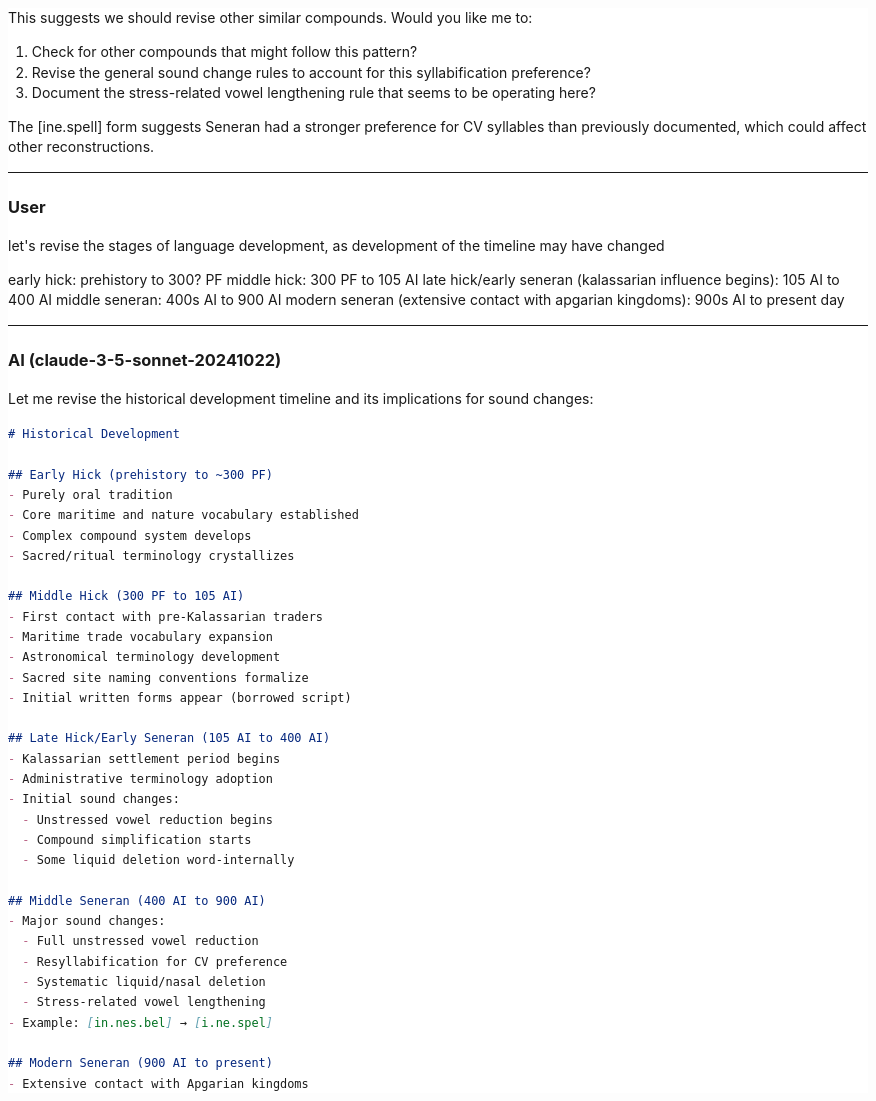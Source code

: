 This suggests we should revise other similar compounds. Would you like me to:

1. Check for other compounds that might follow this pattern?
2. Revise the general sound change rules to account for this syllabification 
preference?
3. Document the stress-related vowel lengthening rule that seems to be 
operating here?

The [ine.spell] form suggests Seneran had a stronger preference for 
CV syllables than previously documented, which could affect other 
reconstructions.

---

### User

let's revise the stages of language development, as development of the timeline may have changed

early hick: prehistory to 300? PF
middle hick: 300 PF to 105 AI
late hick/early seneran (kalassarian influence begins): 105 AI to 400 AI
middle seneran: 400s AI to 900 AI
modern seneran (extensive contact with apgarian kingdoms): 900s AI to present day


---

### AI (claude-3-5-sonnet-20241022)



Let me revise the historical development timeline and its implications for 
sound changes:

```markdown:site/@/languages/hickic/seneran/early-hick.md
# Historical Development

## Early Hick (prehistory to ~300 PF)
- Purely oral tradition
- Core maritime and nature vocabulary established
- Complex compound system develops
- Sacred/ritual terminology crystallizes

## Middle Hick (300 PF to 105 AI)
- First contact with pre-Kalassarian traders
- Maritime trade vocabulary expansion
- Astronomical terminology development
- Sacred site naming conventions formalize
- Initial written forms appear (borrowed script)

## Late Hick/Early Seneran (105 AI to 400 AI)
- Kalassarian settlement period begins
- Administrative terminology adoption
- Initial sound changes:
  - Unstressed vowel reduction begins
  - Compound simplification starts
  - Some liquid deletion word-internally

## Middle Seneran (400 AI to 900 AI)
- Major sound changes:
  - Full unstressed vowel reduction
  - Resyllabification for CV preference
  - Systematic liquid/nasal deletion
  - Stress-related vowel lengthening
- Example: [in.nes.bel] → [i.ne.spel]

## Modern Seneran (900 AI to present)
- Extensive contact with Apgarian kingdoms
```